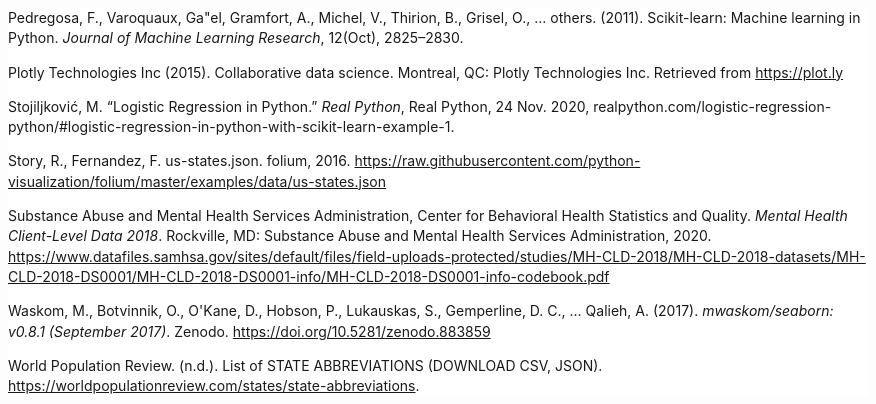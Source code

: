 Pedregosa, F., Varoquaux, Ga"el, Gramfort, A., Michel, V., Thirion, B., Grisel, O., … others. (2011). Scikit-learn: Machine learning in Python. _Journal of Machine Learning Research_, 12(Oct), 2825–2830.

Plotly Technologies Inc (2015). Collaborative data science. Montreal, QC: Plotly Technologies Inc. Retrieved from https://plot.ly

Stojiljković, M. “Logistic Regression in Python.” _Real Python_, Real Python, 24 Nov. 2020, realpython.com/logistic-regression-python/#logistic-regression-in-python-with-scikit-learn-example-1.

Story, R., Fernandez, F. us-states.json. folium, 2016. https://raw.githubusercontent.com/python-visualization/folium/master/examples/data/us-states.json

Substance Abuse and Mental Health Services Administration, Center for Behavioral Health Statistics and Quality. _Mental Health Client-Level Data 2018_. Rockville, MD: Substance Abuse and Mental Health Services Administration, 2020. https://www.datafiles.samhsa.gov/sites/default/files/field-uploads-protected/studies/MH-CLD-2018/MH-CLD-2018-datasets/MH-CLD-2018-DS0001/MH-CLD-2018-DS0001-info/MH-CLD-2018-DS0001-info-codebook.pdf

Waskom, M., Botvinnik, O., O&#x27;Kane, D., Hobson, P., Lukauskas, S., Gemperline, D. C., … Qalieh, A. (2017). _mwaskom/seaborn: v0.8.1 (September 2017)_. Zenodo. https://doi.org/10.5281/zenodo.883859

World Population Review. (n.d.). List of STATE ABBREVIATIONS (DOWNLOAD CSV, JSON). https://worldpopulationreview.com/states/state-abbreviations.

